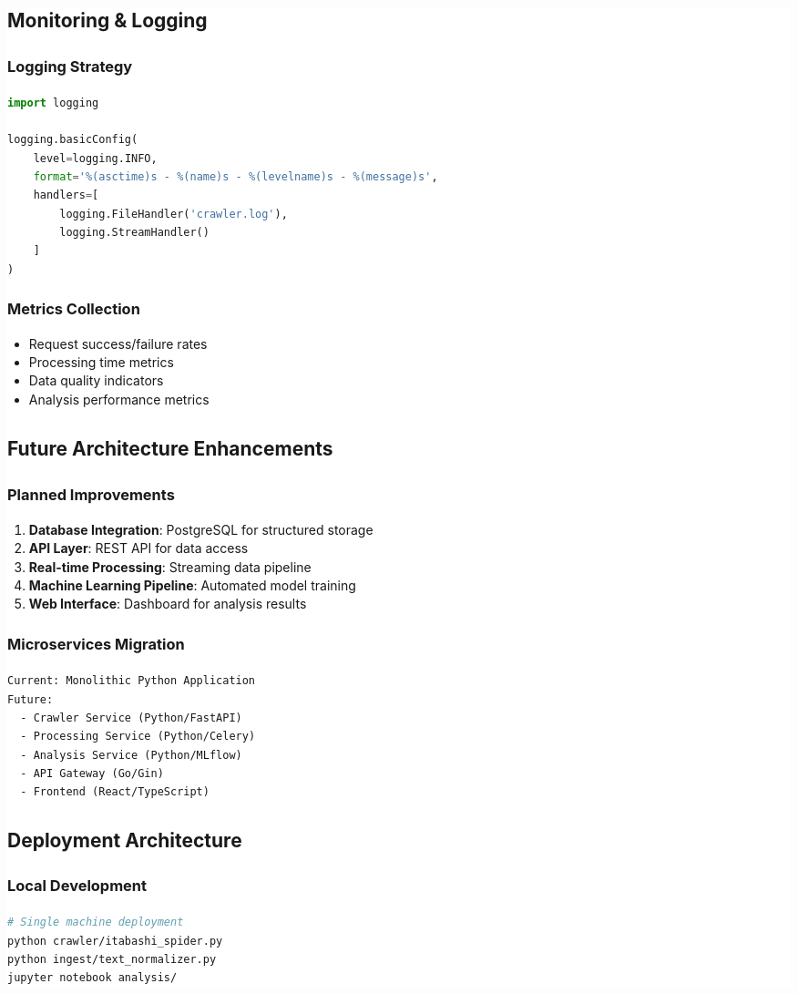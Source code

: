 ## Monitoring & Logging

### Logging Strategy
```python
import logging

logging.basicConfig(
    level=logging.INFO,
    format='%(asctime)s - %(name)s - %(levelname)s - %(message)s',
    handlers=[
        logging.FileHandler('crawler.log'),
        logging.StreamHandler()
    ]
)
```

### Metrics Collection
- Request success/failure rates
- Processing time metrics
- Data quality indicators
- Analysis performance metrics

## Future Architecture Enhancements

### Planned Improvements
1. **Database Integration**: PostgreSQL for structured storage
2. **API Layer**: REST API for data access
3. **Real-time Processing**: Streaming data pipeline
4. **Machine Learning Pipeline**: Automated model training
5. **Web Interface**: Dashboard for analysis results

### Microservices Migration
```
Current: Monolithic Python Application
Future: 
  - Crawler Service (Python/FastAPI)
  - Processing Service (Python/Celery)  
  - Analysis Service (Python/MLflow)
  - API Gateway (Go/Gin)
  - Frontend (React/TypeScript)
```

## Deployment Architecture

### Local Development
```bash
# Single machine deployment
python crawler/itabashi_spider.py
python ingest/text_normalizer.py
jupyter notebook analysis/
```
